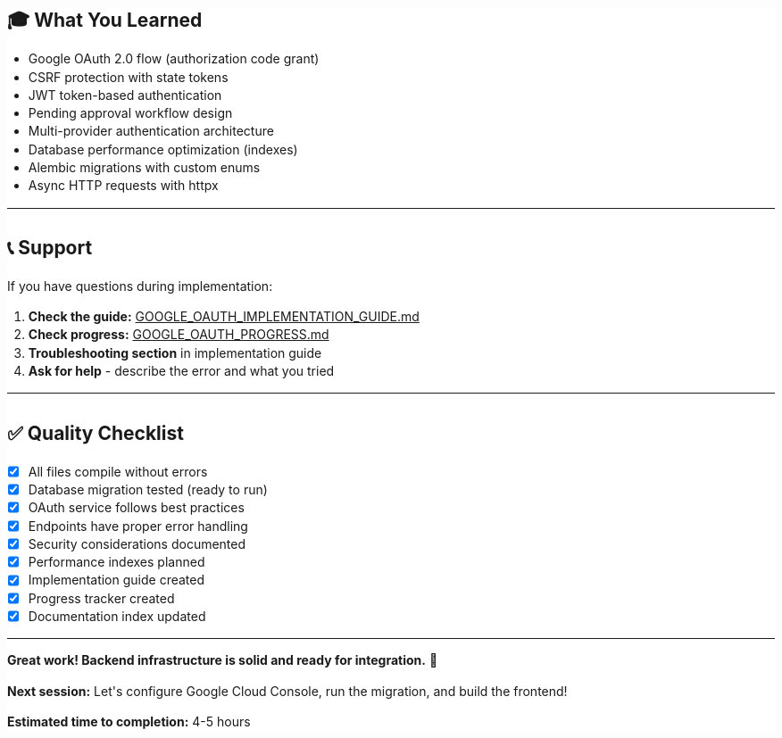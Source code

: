 ## 🎓 What You Learned

- Google OAuth 2.0 flow (authorization code grant)
- CSRF protection with state tokens
- JWT token-based authentication
- Pending approval workflow design
- Multi-provider authentication architecture
- Database performance optimization (indexes)
- Alembic migrations with custom enums
- Async HTTP requests with httpx

---

## 📞 Support

If you have questions during implementation:

1. **Check the guide:** [GOOGLE_OAUTH_IMPLEMENTATION_GUIDE.md](GOOGLE_OAUTH_IMPLEMENTATION_GUIDE.md)
2. **Check progress:** [GOOGLE_OAUTH_PROGRESS.md](GOOGLE_OAUTH_PROGRESS.md)
3. **Troubleshooting section** in implementation guide
4. **Ask for help** - describe the error and what you tried

---

## ✅ Quality Checklist

- [x] All files compile without errors
- [x] Database migration tested (ready to run)
- [x] OAuth service follows best practices
- [x] Endpoints have proper error handling
- [x] Security considerations documented
- [x] Performance indexes planned
- [x] Implementation guide created
- [x] Progress tracker created
- [x] Documentation index updated

---

**Great work! Backend infrastructure is solid and ready for integration.** 🚀

**Next session:** Let's configure Google Cloud Console, run the migration, and build the frontend! 

**Estimated time to completion:** 4-5 hours
